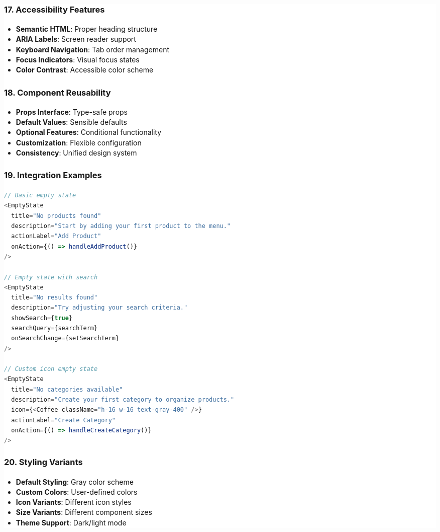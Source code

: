 ### 17. **Accessibility Features**
- **Semantic HTML**: Proper heading structure
- **ARIA Labels**: Screen reader support
- **Keyboard Navigation**: Tab order management
- **Focus Indicators**: Visual focus states
- **Color Contrast**: Accessible color scheme

### 18. **Component Reusability**
- **Props Interface**: Type-safe props
- **Default Values**: Sensible defaults
- **Optional Features**: Conditional functionality
- **Customization**: Flexible configuration
- **Consistency**: Unified design system

### 19. **Integration Examples**
```typescript
// Basic empty state
<EmptyState
  title="No products found"
  description="Start by adding your first product to the menu."
  actionLabel="Add Product"
  onAction={() => handleAddProduct()}
/>

// Empty state with search
<EmptyState
  title="No results found"
  description="Try adjusting your search criteria."
  showSearch={true}
  searchQuery={searchTerm}
  onSearchChange={setSearchTerm}
/>

// Custom icon empty state
<EmptyState
  title="No categories available"
  description="Create your first category to organize products."
  icon={<Coffee className="h-16 w-16 text-gray-400" />}
  actionLabel="Create Category"
  onAction={() => handleCreateCategory()}
/>
```

### 20. **Styling Variants**
- **Default Styling**: Gray color scheme
- **Custom Colors**: User-defined colors
- **Icon Variants**: Different icon styles
- **Size Variants**: Different component sizes
- **Theme Support**: Dark/light mode
